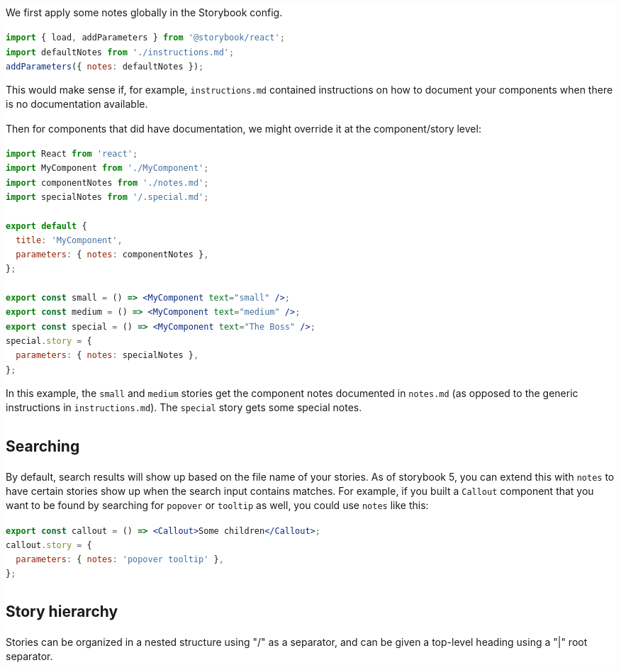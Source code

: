 We first apply some notes globally in the Storybook config.

```js
import { load, addParameters } from '@storybook/react';
import defaultNotes from './instructions.md';
addParameters({ notes: defaultNotes });
```

This would make sense if, for example, `instructions.md` contained instructions on how to document your components when there is no documentation available.

Then for components that did have documentation, we might override it at the component/story level:

```jsx
import React from 'react';
import MyComponent from './MyComponent';
import componentNotes from './notes.md';
import specialNotes from '/.special.md';

export default {
  title: 'MyComponent',
  parameters: { notes: componentNotes },
};

export const small = () => <MyComponent text="small" />;
export const medium = () => <MyComponent text="medium" />;
export const special = () => <MyComponent text="The Boss" />;
special.story = {
  parameters: { notes: specialNotes },
};
```

In this example, the `small` and `medium` stories get the component notes documented in `notes.md` (as opposed to the generic instructions in `instructions.md`). The `special` story gets some special notes.

## Searching

By default, search results will show up based on the file name of your stories. As of storybook 5, you can extend this with `notes` to have certain stories show up when the search input contains matches. For example, if you built a `Callout` component that you want to be found by searching for `popover` or `tooltip` as well, you could use `notes` like this:

```jsx
export const callout = () => <Callout>Some children</Callout>;
callout.story = {
  parameters: { notes: 'popover tooltip' },
};
```

## Story hierarchy

Stories can be organized in a nested structure using "/" as a separator, and can be given a top-level heading using a "|" root separator.

